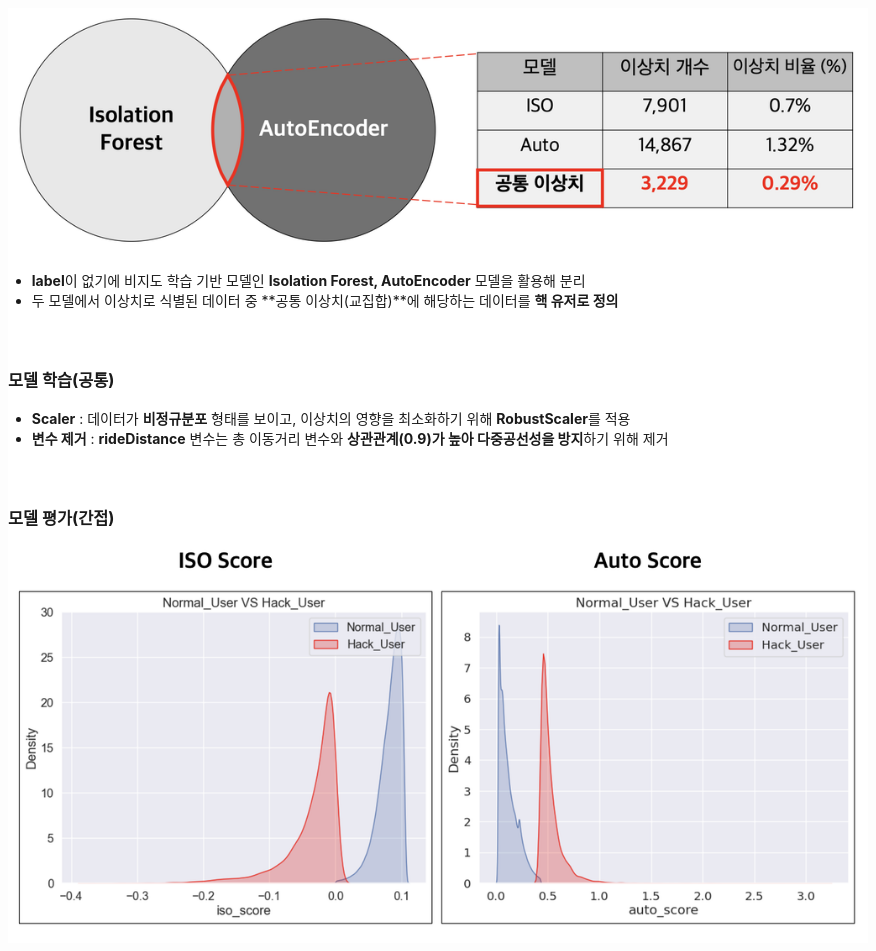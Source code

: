  <img src="../../image/PUBG-EDA4.png" width="1000">
<p>

- **label**이 없기에 비지도 학습 기반 모델인 **Isolation Forest, AutoEncoder** 모델을 활용해 분리
- 두 모델에서 이상치로 식별된 데이터 중 **공통 이상치(교집합)**에 해당하는 데이터를 **핵 유저로 정의**

<br>

### 모델 학습(공통)

- **Scaler** : 데이터가 **비정규분포** 형태를 보이고, 이상치의 영향을 최소화하기 위해 **RobustScaler**를 적용
- **변수 제거** : **rideDistance** 변수는 총 이동거리 변수와 **상관관계(0.9)가 높아 다중공선성을 방지**하기 위해 제거

<br>

### 모델 평가(간접)

<p align="center">
 <img src="../../image/PUBG-Model1.png" width="1000">
<p>
